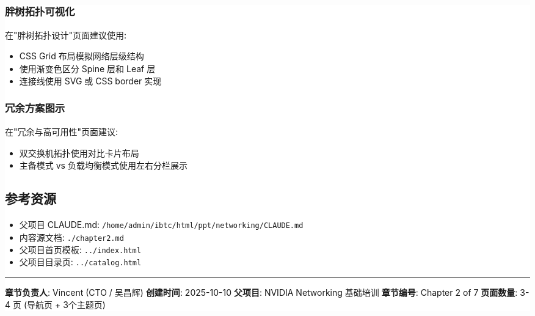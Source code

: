 ### 胖树拓扑可视化
在"胖树拓扑设计"页面建议使用:
- CSS Grid 布局模拟网络层级结构
- 使用渐变色区分 Spine 层和 Leaf 层
- 连接线使用 SVG 或 CSS border 实现

### 冗余方案图示
在"冗余与高可用性"页面建议:
- 双交换机拓扑使用对比卡片布局
- 主备模式 vs 负载均衡模式使用左右分栏展示

## 参考资源
- 父项目 CLAUDE.md: `/home/admin/ibtc/html/ppt/networking/CLAUDE.md`
- 内容源文档: `./chapter2.md`
- 父项目首页模板: `../index.html`
- 父项目目录页: `../catalog.html`

---

**章节负责人**: Vincent (CTO / 吴昌辉)
**创建时间**: 2025-10-10
**父项目**: NVIDIA Networking 基础培训
**章节编号**: Chapter 2 of 7
**页面数量**: 3-4 页 (导航页 + 3个主题页)
